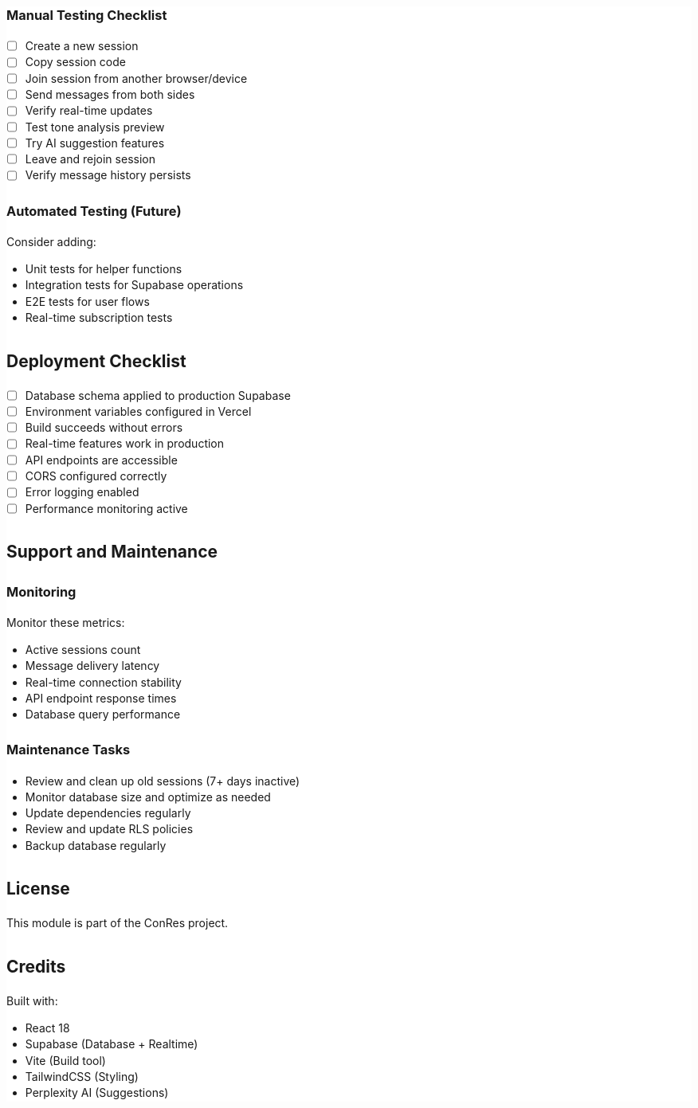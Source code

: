 ### Manual Testing Checklist

- [ ] Create a new session
- [ ] Copy session code
- [ ] Join session from another browser/device
- [ ] Send messages from both sides
- [ ] Verify real-time updates
- [ ] Test tone analysis preview
- [ ] Try AI suggestion features
- [ ] Leave and rejoin session
- [ ] Verify message history persists

### Automated Testing (Future)

Consider adding:
- Unit tests for helper functions
- Integration tests for Supabase operations
- E2E tests for user flows
- Real-time subscription tests

## Deployment Checklist

- [ ] Database schema applied to production Supabase
- [ ] Environment variables configured in Vercel
- [ ] Build succeeds without errors
- [ ] Real-time features work in production
- [ ] API endpoints are accessible
- [ ] CORS configured correctly
- [ ] Error logging enabled
- [ ] Performance monitoring active

## Support and Maintenance

### Monitoring

Monitor these metrics:
- Active sessions count
- Message delivery latency
- Real-time connection stability
- API endpoint response times
- Database query performance

### Maintenance Tasks

- Review and clean up old sessions (7+ days inactive)
- Monitor database size and optimize as needed
- Update dependencies regularly
- Review and update RLS policies
- Backup database regularly

## License

This module is part of the ConRes project.

## Credits

Built with:
- React 18
- Supabase (Database + Realtime)
- Vite (Build tool)
- TailwindCSS (Styling)
- Perplexity AI (Suggestions)